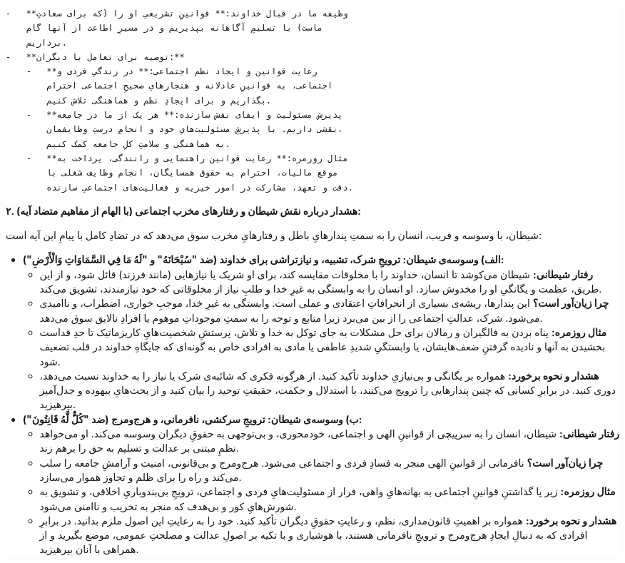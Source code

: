     -   **وظیفه ما در قبال خداوند:** قوانینِ تشریعیِ او را (که برای سعادتِ
        ماست) با تسلیمِ آگاهانه بپذیریم و در مسیرِ اطاعت از آنها گام
        برداریم.
    -   **توصیه برای تعامل با دیگران:**
        -   **رعایت قوانین و ایجاد نظم اجتماعی:** در زندگیِ فردی و
            اجتماعی، به قوانینِ عادلانه و هنجارهایِ صحیحِ اجتماعی احترام
            بگذاریم و برای ایجادِ نظم و هماهنگی تلاش کنیم.
        -   **پذیرش مسئولیت و ایفای نقش سازنده:** هر یک از ما در جامعه
            نقشی داریم. با پذیرشِ مسئولیت‌هایِ خود و انجامِ درستِ وظایفمان،
            به هماهنگی و سلامتِ کلِ جامعه کمک کنیم.
        -   **مثال روزمره:** رعایت قوانین راهنمایی و رانندگی، پرداخت به
            موقع مالیات، احترام به حقوق همسایگان، انجام وظایف شغلی با
            دقت و تعهد، مشارکت در امور خیریه و فعالیت‌های اجتماعیِ سازنده.

**۲. هشدار درباره نقش شیطان و رفتارهای مخرب اجتماعی (با الهام از مفاهیم
متضاد آیه):**

شیطان، با وسوسه و فریب، انسان را به سمتِ پندارهایِ باطل و رفتارهایِ مخرب
سوق می‌دهد که در تضادِ کامل با پیامِ این آیه است:

-   **الف) وسوسه‌ی شیطان: ترویجِ شرک، تشبیه، و نیازتراشی برای خداوند (ضد
    "سُبْحَانَهُ" و "لَهُ مَا فِي السَّمَاوَاتِ وَالْأَرْضِ"):**
    -   **رفتار شیطانی:** شیطان می‌کوشد تا انسان، خداوند را با مخلوقات
        مقایسه کند، برای او شریک یا نیازهایی (مانند فرزند) قائل شود، و
        از این طریق، عظمت و یگانگیِ او را مخدوش سازد. او انسان را به
        وابستگی به غیرِ خدا و طلبِ نیاز از مخلوقاتی که خود نیازمندند،
        تشویق می‌کند.
    -   **چرا زیان‌آور است؟** این پندارها، ریشه‌ی بسیاری از انحرافاتِ
        اعتقادی و عملی است. وابستگی به غیرِ خدا، موجبِ خواری، اضطراب، و
        ناامیدی می‌شود. شرک، عدالتِ اجتماعی را از بین می‌برد زیرا منابع و
        توجه را به سمتِ موجوداتِ موهوم یا افرادِ نالایق سوق می‌دهد.
    -   **مثال روزمره:** پناه بردن به فالگیران و رمالان برای حل مشکلات
        به جای توکل به خدا و تلاش، پرستشِ شخصیت‌هایِ کاریزماتیک تا حدِ قداست
        بخشیدن به آنها و نادیده گرفتنِ ضعف‌هایشان، یا وابستگیِ شدیدِ عاطفی
        یا مادی به افرادی خاص به گونه‌ای که جایگاهِ خداوند در قلب تضعیف
        شود.
    -   **هشدار و نحوه برخورد:** همواره بر یگانگی و بی‌نیازیِ خداوند تأکید
        کنید. از هرگونه فکری که شائبه‌ی شرک یا نیاز را به خداوند نسبت
        می‌دهد، دوری کنید. در برابرِ کسانی که چنین پندارهایی را ترویج
        می‌کنند، با استدلال و حکمت، حقیقتِ توحید را بیان کنید و از بحث‌هایِ
        بیهوده و جدل‌آمیز بپرهیزید.
-   **ب) وسوسه‌ی شیطان: ترویجِ سرکشی، نافرمانی، و هرج‌ومرج (ضد "كُلٌّ لَّهُ
    قَانِتُونَ"):**
    -   **رفتار شیطانی:** شیطان، انسان را به سرپیچی از قوانینِ الهی و
        اجتماعی، خودمحوری، و بی‌توجهی به حقوقِ دیگران وسوسه می‌کند. او
        می‌خواهد نظمِ مبتنی بر عدالت و تسلیم به حق را برهم زند.
    -   **چرا زیان‌آور است؟** نافرمانی از قوانینِ الهی منجر به فسادِ فردی و
        اجتماعی می‌شود. هرج‌ومرج و بی‌قانونی، امنیت و آرامشِ جامعه را سلب
        می‌کند و راه را برای ظلم و تجاوز هموار می‌سازد.
    -   **مثال روزمره:** زیر پا گذاشتنِ قوانینِ اجتماعی به بهانه‌هایِ واهی،
        فرار از مسئولیت‌هایِ فردی و اجتماعی، ترویجِ بی‌بندوباریِ اخلاقی، و
        تشویق به شورش‌هایِ کور و بی‌هدف که منجر به تخریب و ناامنی می‌شود.
    -   **هشدار و نحوه برخورد:** همواره بر اهمیتِ قانون‌مداری، نظم، و
        رعایتِ حقوقِ دیگران تأکید کنید. خود را به رعایتِ این اصول ملزم
        بدانید. در برابرِ افرادی که به دنبالِ ایجادِ هرج‌ومرج و ترویجِ
        نافرمانی هستند، با هوشیاری و با تکیه بر اصولِ عدالت و مصلحتِ
        عمومی، موضع بگیرید و از همراهی با آنان بپرهیزید.
